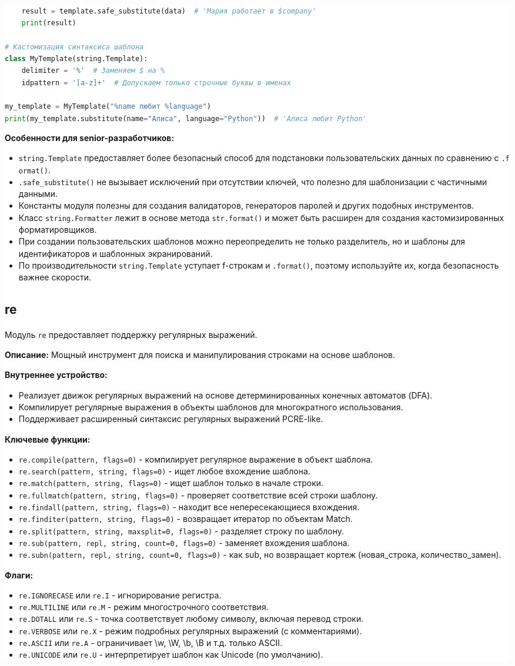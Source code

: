 ```python
    result = template.safe_substitute(data)  # 'Мария работает в $company'
    print(result)

# Кастомизация синтаксиса шаблона
class MyTemplate(string.Template):
    delimiter = '%'  # Заменяем $ на %
    idpattern = '[a-z]+'  # Допускаем только строчные буквы в именах

my_template = MyTemplate("%name любит %language")
print(my_template.substitute(name="Алиса", language="Python"))  # 'Алиса любит Python'
```

**Особенности для senior-разработчиков:**
- `string.Template` предоставляет более безопасный способ для подстановки пользовательских данных по сравнению с `.format()`.
- `.safe_substitute()` не вызывает исключений при отсутствии ключей, что полезно для шаблонизации с частичными данными.
- Константы модуля полезны для создания валидаторов, генераторов паролей и других подобных инструментов.
- Класс `string.Formatter` лежит в основе метода `str.format()` и может быть расширен для создания кастомизированных форматировщиков.
- При создании пользовательских шаблонов можно переопределить не только разделитель, но и шаблоны для идентификаторов и шаблонных экранирований.
- По производительности `string.Template` уступает f-строкам и `.format()`, поэтому используйте их, когда безопасность важнее скорости.

## re

Модуль `re` предоставляет поддержку регулярных выражений.

**Описание:** Мощный инструмент для поиска и манипулирования строками на основе шаблонов.

**Внутреннее устройство:**
- Реализует движок регулярных выражений на основе детерминированных конечных автоматов (DFA).
- Компилирует регулярные выражения в объекты шаблонов для многократного использования.
- Поддерживает расширенный синтаксис регулярных выражений PCRE-like.

**Ключевые функции:**
- `re.compile(pattern, flags=0)` - компилирует регулярное выражение в объект шаблона.
- `re.search(pattern, string, flags=0)` - ищет любое вхождение шаблона.
- `re.match(pattern, string, flags=0)` - ищет шаблон только в начале строки.
- `re.fullmatch(pattern, string, flags=0)` - проверяет соответствие всей строки шаблону.
- `re.findall(pattern, string, flags=0)` - находит все непересекающиеся вхождения.
- `re.finditer(pattern, string, flags=0)` - возвращает итератор по объектам Match.
- `re.split(pattern, string, maxsplit=0, flags=0)` - разделяет строку по шаблону.
- `re.sub(pattern, repl, string, count=0, flags=0)` - заменяет вхождения шаблона.
- `re.subn(pattern, repl, string, count=0, flags=0)` - как sub, но возвращает кортеж (новая_строка, количество_замен).

**Флаги:**
- `re.IGNORECASE` или `re.I` - игнорирование регистра.
- `re.MULTILINE` или `re.M` - режим многострочного соответствия.
- `re.DOTALL` или `re.S` - точка соответствует любому символу, включая перевод строки.
- `re.VERBOSE` или `re.X` - режим подробных регулярных выражений (с комментариями).
- `re.ASCII` или `re.A` - ограничивает \w, \W, \b, \B и т.д. только ASCII.
- `re.UNICODE` или `re.U` - интерпретирует шаблон как Unicode (по умолчанию).
